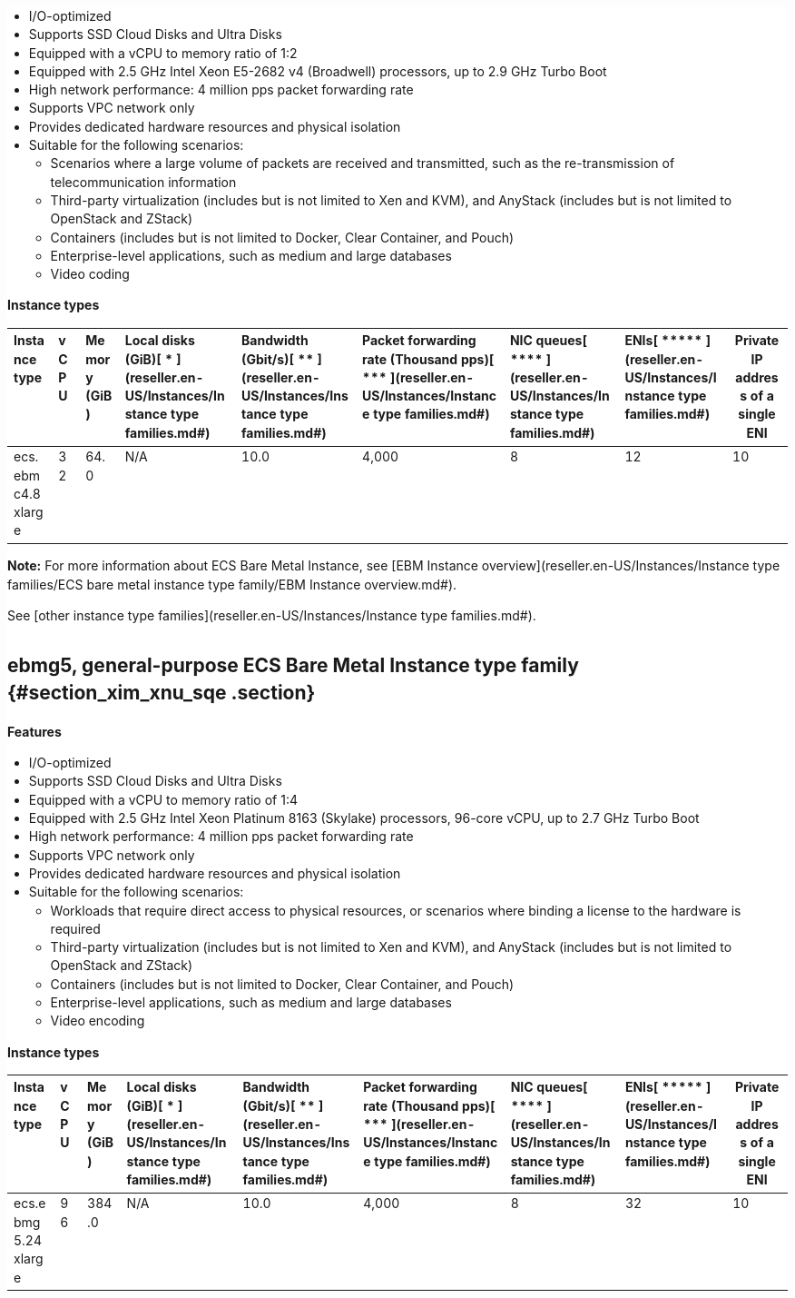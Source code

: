 -   I/O-optimized
-   Supports SSD Cloud Disks and Ultra Disks
-   Equipped with a vCPU to memory ratio of 1:2
-   Equipped with 2.5 GHz Intel Xeon E5-2682 v4 \(Broadwell\) processors, up to 2.9 GHz Turbo Boot
-   High network performance: 4 million pps packet forwarding rate
-   Supports VPC network only
-   Provides dedicated hardware resources and physical isolation
-   Suitable for the following scenarios:
    -   Scenarios where a large volume of packets are received and transmitted, such as the re-transmission of telecommunication information
    -   Third-party virtualization \(includes but is not limited to Xen and KVM\), and AnyStack \(includes but is not limited to OpenStack and ZStack\)
    -   Containers \(includes but is not limited to Docker, Clear Container, and Pouch\)
    -   Enterprise-level applications, such as medium and large databases
    -   Video coding

**Instance types**

|Instance type|vCPU|Memory \(GiB\)|Local disks \(GiB\)[ \* ](reseller.en-US/Instances/Instance type families.md#)|Bandwidth \(Gbit/s\)[ \*\* ](reseller.en-US/Instances/Instance type families.md#)|Packet forwarding rate \(Thousand pps\)[ \*\*\* ](reseller.en-US/Instances/Instance type families.md#)|NIC queues[ \*\*\*\* ](reseller.en-US/Instances/Instance type families.md#)|ENIs[ \*\*\*\*\* ](reseller.en-US/Instances/Instance type families.md#)|Private IP address of a single ENI|
|:------------|:---|:-------------|:-------------------------------------------|:----------------------------------------------|:-------------------------------------------------------------------|:----------------------------------------|:------------------------------------|----------------------------------|
|ecs.ebmc4.8xlarge|32|64.0|N/A|10.0|4,000|8|12|10|

**Note:** For more information about ECS Bare Metal Instance, see [EBM Instance overview](reseller.en-US/Instances/Instance type families/ECS bare metal instance type family/EBM Instance overview.md#).

See [other instance type families](reseller.en-US/Instances/Instance type families.md#).

## ebmg5, general-purpose ECS Bare Metal Instance type family {#section_xim_xnu_sqe .section}

**Features**

-   I/O-optimized
-   Supports SSD Cloud Disks and Ultra Disks
-   Equipped with a vCPU to memory ratio of 1:4
-   Equipped with 2.5 GHz Intel Xeon Platinum 8163 \(Skylake\) processors, 96-core vCPU, up to 2.7 GHz Turbo Boot
-   High network performance: 4 million pps packet forwarding rate
-   Supports VPC network only
-   Provides dedicated hardware resources and physical isolation
-   Suitable for the following scenarios:
    -   Workloads that require direct access to physical resources, or scenarios where binding a license to the hardware is required
    -   Third-party virtualization \(includes but is not limited to Xen and KVM\), and AnyStack \(includes but is not limited to OpenStack and ZStack\)
    -   Containers \(includes but is not limited to Docker, Clear Container, and Pouch\)
    -   Enterprise-level applications, such as medium and large databases
    -   Video encoding

**Instance types**

|Instance type|vCPU|Memory \(GiB\)|Local disks \(GiB\)[ \* ](reseller.en-US/Instances/Instance type families.md#)|Bandwidth \(Gbit/s\)[ \*\* ](reseller.en-US/Instances/Instance type families.md#)|Packet forwarding rate \(Thousand pps\)[ \*\*\* ](reseller.en-US/Instances/Instance type families.md#)|NIC queues[ \*\*\*\* ](reseller.en-US/Instances/Instance type families.md#)|ENIs[ \*\*\*\*\* ](reseller.en-US/Instances/Instance type families.md#)|Private IP address of a single ENI|
|:------------|:---|:-------------|:-------------------------------------------|:----------------------------------------------|:-------------------------------------------------------------------|:----------------------------------------|:------------------------------------|----------------------------------|
|ecs.ebmg5.24xlarge|96|384.0|N/A|10.0|4,000|8|32|10|
